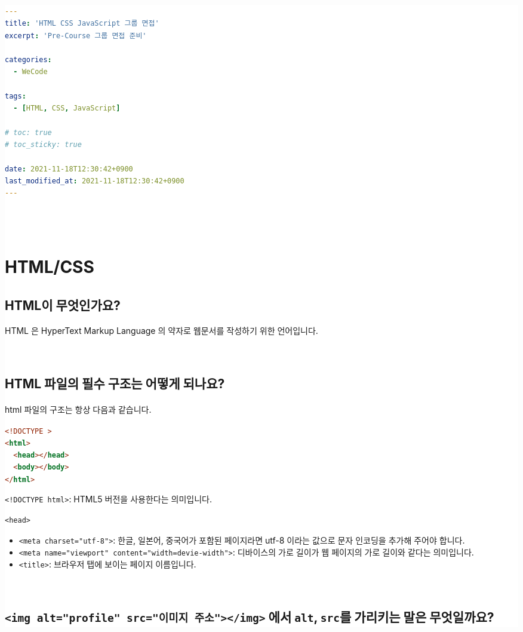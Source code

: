 ```yaml
---
title: 'HTML CSS JavaScript 그룹 면접'
excerpt: 'Pre-Course 그룹 면접 준비'

categories:
  - WeCode

tags:
  - [HTML, CSS, JavaScript]

# toc: true
# toc_sticky: true

date: 2021-11-18T12:30:42+0900
last_modified_at: 2021-11-18T12:30:42+0900
---
```


<br>
<br>

# HTML/CSS

## HTML이 무엇인가요?

HTML 은 HyperText Markup Language 의 약자로 웹문서를 작성하기 위한 언어입니다.

<br>

## HTML 파일의 필수 구조는 어떻게 되나요?

html 파일의 구조는 항상 다음과 같습니다.

```html
<!DOCTYPE >
<html>
  <head></head>
  <body></body>
</html>
```

`<!DOCTYPE html>`: HTML5 버전을 사용한다는 의미입니다.

`<head>`

- `<meta charset="utf-8">`: 한글, 일본어, 중국어가 포함된 페이지라면 utf-8 이라는 값으로 문자 인코딩을 추가해 주어야 합니다.
- `<meta name="viewport" content="width=devie-width">`: 디바이스의 가로 길이가 웹 페이지의 가로 길이와 같다는 의미입니다.
- `<title>`: 브라우저 탭에 보이는 페이지 이름입니다.

<br>

## `<img alt="profile" src="이미지 주소"></img>` 에서 `alt`, `src`를 가리키는 말은 무엇일까요?
